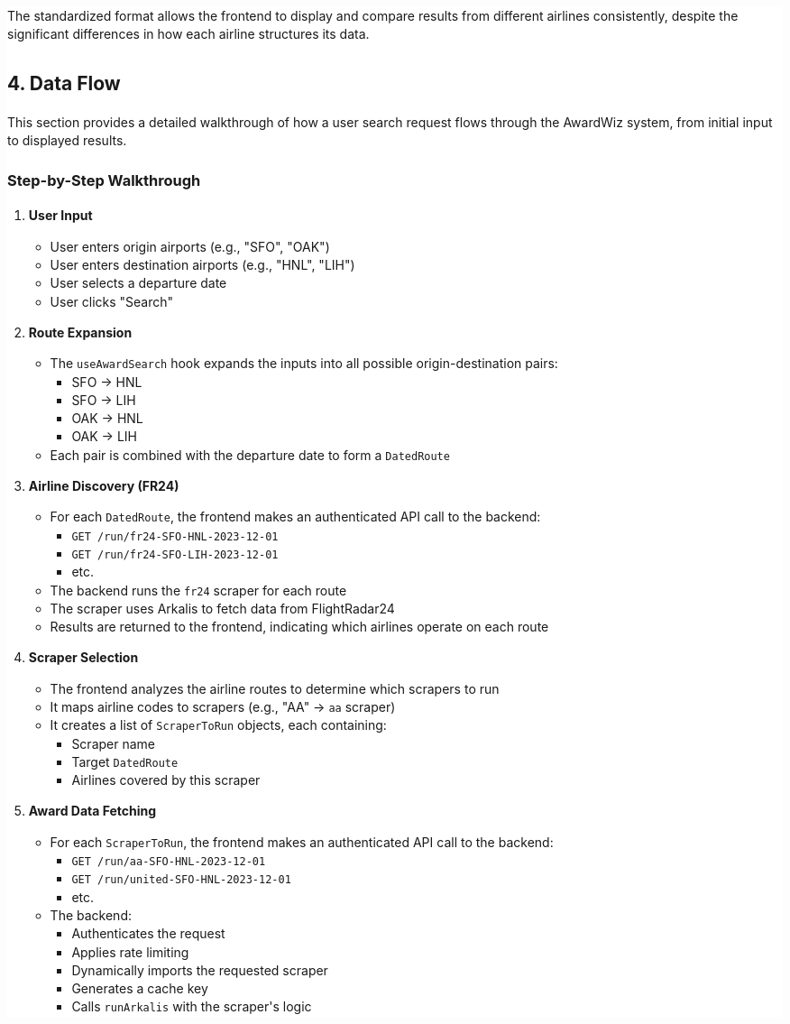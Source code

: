 The standardized format allows the frontend to display and compare results from different airlines consistently, despite the significant differences in how each airline structures its data.

## 4. Data Flow

This section provides a detailed walkthrough of how a user search request flows through the AwardWiz system, from initial input to displayed results.

### Step-by-Step Walkthrough

1. **User Input**
   - User enters origin airports (e.g., "SFO", "OAK")
   - User enters destination airports (e.g., "HNL", "LIH")
   - User selects a departure date
   - User clicks "Search"

2. **Route Expansion**
   - The `useAwardSearch` hook expands the inputs into all possible origin-destination pairs:
     - SFO → HNL
     - SFO → LIH
     - OAK → HNL
     - OAK → LIH
   - Each pair is combined with the departure date to form a `DatedRoute`

3. **Airline Discovery (FR24)**
   - For each `DatedRoute`, the frontend makes an authenticated API call to the backend:
     - `GET /run/fr24-SFO-HNL-2023-12-01`
     - `GET /run/fr24-SFO-LIH-2023-12-01`
     - etc.
   - The backend runs the `fr24` scraper for each route
   - The scraper uses Arkalis to fetch data from FlightRadar24
   - Results are returned to the frontend, indicating which airlines operate on each route

4. **Scraper Selection**
   - The frontend analyzes the airline routes to determine which scrapers to run
   - It maps airline codes to scrapers (e.g., "AA" → `aa` scraper)
   - It creates a list of `ScraperToRun` objects, each containing:
     - Scraper name
     - Target `DatedRoute`
     - Airlines covered by this scraper

5. **Award Data Fetching**
   - For each `ScraperToRun`, the frontend makes an authenticated API call to the backend:
     - `GET /run/aa-SFO-HNL-2023-12-01`
     - `GET /run/united-SFO-HNL-2023-12-01`
     - etc.
   - The backend:
     - Authenticates the request
     - Applies rate limiting
     - Dynamically imports the requested scraper
     - Generates a cache key
     - Calls `runArkalis` with the scraper's logic
